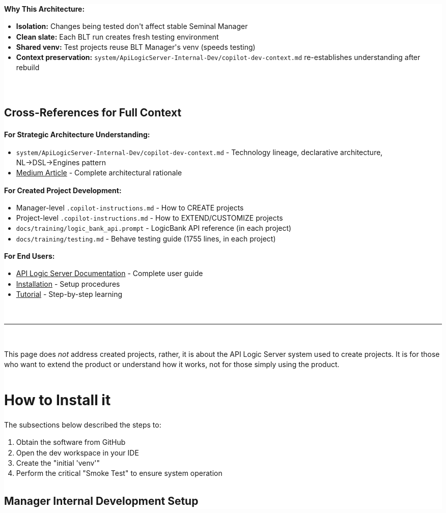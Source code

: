 **Why This Architecture:**
- **Isolation:** Changes being tested don't affect stable Seminal Manager
- **Clean slate:** Each BLT run creates fresh testing environment
- **Shared venv:** Test projects reuse BLT Manager's venv (speeds testing)
- **Context preservation:** `system/ApiLogicServer-Internal-Dev/copilot-dev-context.md` re-establishes understanding after rebuild

&nbsp;

## Cross-References for Full Context

**For Strategic Architecture Understanding:**
- `system/ApiLogicServer-Internal-Dev/copilot-dev-context.md` - Technology lineage, declarative architecture, NL→DSL→Engines pattern
- [Medium Article](https://medium.com/@valjhuber/declarative-genai-the-architecture-behind-enterprise-vibe-automation-1b8a4fe4fbd7) - Complete architectural rationale

**For Created Project Development:**
- Manager-level `.copilot-instructions.md` - How to CREATE projects
- Project-level `.copilot-instructions.md` - How to EXTEND/CUSTOMIZE projects
- `docs/training/logic_bank_api.prompt` - LogicBank API reference (in each project)
- `docs/training/testing.md` - Behave testing guide (1755 lines, in each project)

**For End Users:**
- [API Logic Server Documentation](https://apilogicserver.github.io/Docs/Doc-Home/) - Complete user guide
- [Installation](https://apilogicserver.github.io/Docs/Install/) - Setup procedures
- [Tutorial](https://apilogicserver.github.io/Docs/Tutorial/) - Step-by-step learning

&nbsp;

---

&nbsp;

This page does _not_ address created projects, rather, it is about the API Logic Server system used to create projects.  It is for those who want to extend the product or understand how it works, not for those simply using the product.

# How to Install it

The subsections below described the steps to:

1. Obtain the software from GitHub
2. Open the dev workspace in your IDE
3. Create the "initial 'venv'"
4. Perform the critical "Smoke Test" to ensure system operation


## Manager Internal Development Setup
